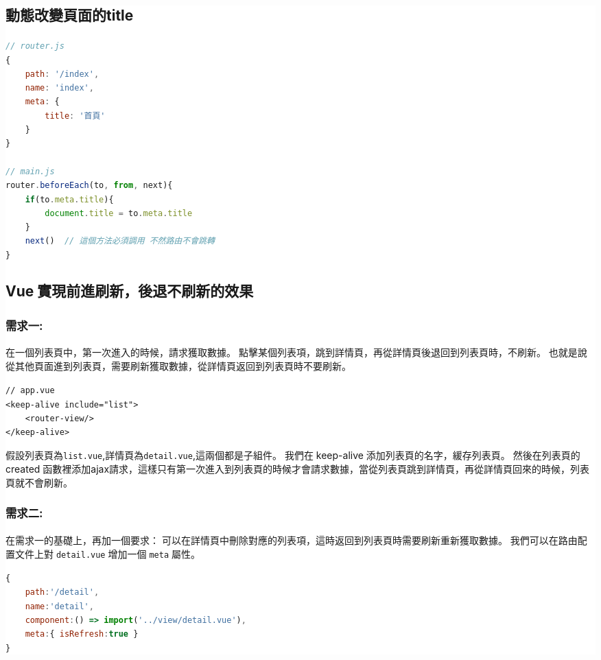 ## 動態改變頁面的title

```js
// router.js
{
	path: '/index',
	name: 'index',
	meta: {
		title: '首頁'
	}
}

// main.js
router.beforeEach(to, from, next){
	if(to.meta.title){
		document.title = to.meta.title
	}
	next()  // 這個方法必須調用 不然路由不會跳轉
}

```

## Vue 實現前進刷新，後退不刷新的效果

### 需求一:

在一個列表頁中，第一次進入的時候，請求獲取數據。 
點擊某個列表項，跳到詳情頁，再從詳情頁後退回到列表頁時，不刷新。 
也就是說從其他頁面進到列表頁，需要刷新獲取數據，從詳情頁返回到列表頁時不要刷新。

```vue
// app.vue
<keep-alive include="list">
    <router-view/>
</keep-alive>
```

假設列表頁為`list.vue`,詳情頁為`detail.vue`,這兩個都是子組件。 
 我們在 keep-alive 添加列表頁的名字，緩存列表頁。 
 然後在列表頁的 created 函數裡添加ajax請求，這樣只有第一次進入到列表頁的時候才會請求數據，當從列表頁跳到詳情頁，再從詳情頁回來的時候，列表頁就不會刷新。 

### 需求二:

在需求一的基礎上，再加一個要求： 
可以在詳情頁中刪除對應的列表項，這時返回到列表頁時需要刷新重新獲取數據。 
我們可以在路由配置文件上對 `detail.vue` 增加一個 `meta` 屬性。

```js
{
    path:'/detail',
    name:'detail',
    component:() => import('../view/detail.vue'),
    meta:{ isRefresh:true }
}
```
